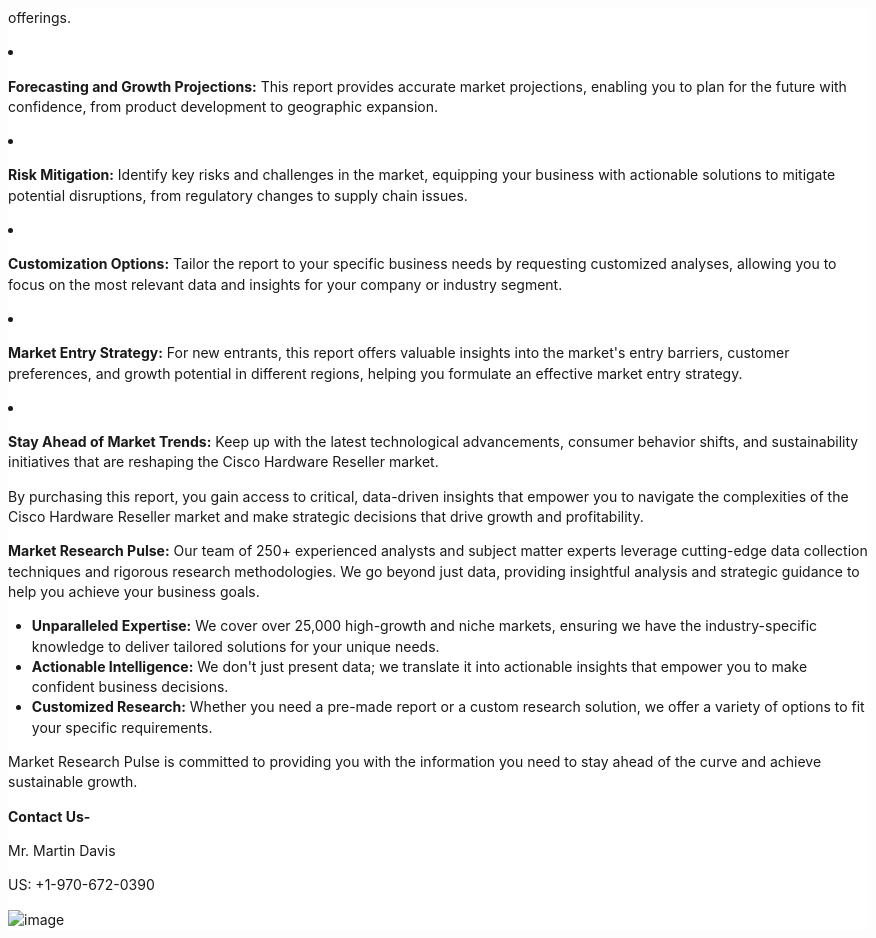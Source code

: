 offerings.</p></li><li><p><strong>Forecasting and Growth Projections:</strong> This report provides accurate market projections, enabling you to plan for the future with confidence, from product development to geographic expansion.</p></li><li><p><strong>Risk Mitigation:</strong> Identify key risks and challenges in the market, equipping your business with actionable solutions to mitigate potential disruptions, from regulatory changes to supply chain issues.</p></li><li><p><strong>Customization Options:</strong> Tailor the report to your specific business needs by requesting customized analyses, allowing you to focus on the most relevant data and insights for your company or industry segment.</p></li><li><p><strong>Market Entry Strategy:</strong> For new entrants, this report offers valuable insights into the market's entry barriers, customer preferences, and growth potential in different regions, helping you formulate an effective market entry strategy.</p></li><li><p><strong>Stay Ahead of Market Trends:</strong> Keep up with the latest technological advancements, consumer behavior shifts, and sustainability initiatives that are reshaping the Cisco Hardware Reseller market.</p></li></ol><p>By purchasing this report, you gain access to critical, data-driven insights that empower you to navigate the complexities of the Cisco Hardware Reseller market and make strategic decisions that drive growth and profitability.</p><p><strong>Market Research Pulse:</strong>&nbsp;Our team of 250+ experienced analysts and subject matter experts leverage cutting-edge data collection techniques and rigorous research methodologies. We go beyond just data, providing insightful analysis and strategic guidance to help you achieve your business goals.</p><ul><li><strong>Unparalleled Expertise:</strong>&nbsp;We cover over 25,000 high-growth and niche markets, ensuring we have the industry-specific knowledge to deliver tailored solutions for your unique needs.</li><li><strong>Actionable Intelligence:</strong>&nbsp;We don't just present data; we translate it into actionable insights that empower you to make confident business decisions.</li><li><strong>Customized Research:</strong>&nbsp;Whether you need a pre-made report or a custom research solution, we offer a variety of options to fit your specific requirements.</li></ul><p>Market Research Pulse is committed to providing you with the information you need to stay ahead of the curve and achieve sustainable growth.</p><p><strong>Contact Us-</strong></p><p>Mr. Martin Davis</p><p>US: +1-970-672-0390</p>
![image](https://github.com/user-attachments/assets/5dafd070-4f9a-4c6d-b93c-39220a400454)
